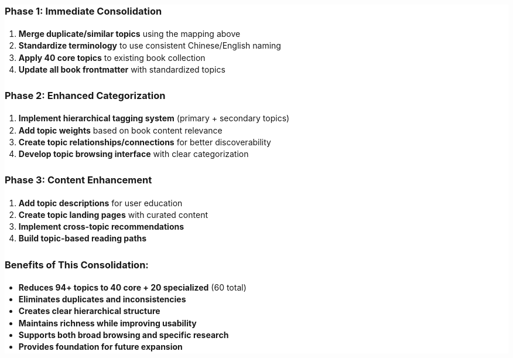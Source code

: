 ### Phase 1: Immediate Consolidation
1. **Merge duplicate/similar topics** using the mapping above
2. **Standardize terminology** to use consistent Chinese/English naming
3. **Apply 40 core topics** to existing book collection
4. **Update all book frontmatter** with standardized topics

### Phase 2: Enhanced Categorization
1. **Implement hierarchical tagging system** (primary + secondary topics)
2. **Add topic weights** based on book content relevance
3. **Create topic relationships/connections** for better discoverability
4. **Develop topic browsing interface** with clear categorization

### Phase 3: Content Enhancement
1. **Add topic descriptions** for user education
2. **Create topic landing pages** with curated content
3. **Implement cross-topic recommendations**
4. **Build topic-based reading paths**

### Benefits of This Consolidation:
- **Reduces 94+ topics to 40 core + 20 specialized** (60 total)
- **Eliminates duplicates and inconsistencies**
- **Creates clear hierarchical structure** 
- **Maintains richness while improving usability**
- **Supports both broad browsing and specific research**
- **Provides foundation for future expansion**